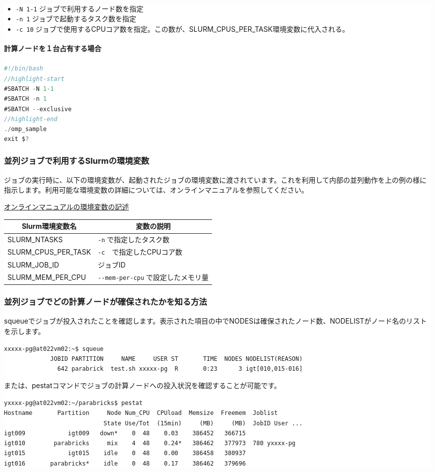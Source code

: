 - `-N 1-1` ジョブで利用するノード数を指定
- `-n 1`  ジョブで起動するタスク数を指定
- `-c 10` ジョブで使用するCPUコア数を指定。この数が、SLURM_CPUS_PER_TASK環境変数に代入される。

#### 計算ノードを１台占有する場合　
```js
#!/bin/bash
//highlight-start
#SBATCH -N 1-1
#SBATCH -n 1
#SBATCH --exclusive
//highlight-end
./omp_sample
exit $?

```

### 並列ジョブで利用するSlurmの環境変数

ジョブの実行時に、以下の環境変数が、起動されたジョブの環境変数に渡されています。これを利用して内部の並列動作を上の例の様に指示します。利用可能な環境変数の詳細については、オンラインマニュアルを参照してください。

[オンラインマニュアルの環境変数の記述](https://slurm.schedmd.com/srun.html#SECTION_OUTPUT-ENVIRONMENT-VARIABLES)

|Slurm環境変数名|変数の説明|
|--------------|---------|
|SLURM_NTASKS | `-n` で指定したタスク数|
|SLURM_CPUS_PER_TASK|`-c`　で指定したCPUコア数|
|SLURM_JOB_ID | ジョブID |
|SLURM_MEM_PER_CPU | `--mem-per-cpu` で設定したメモリ量 |

### 並列ジョブでどの計算ノードが確保されたかを知る方法
squeueでジョブが投入されたことを確認します。表示された項目の中でNODESは確保されたノード数、NODELISTがノード名のリストを示します。

```
xxxxx-pg@at022vm02:~$ squeue
             JOBID PARTITION     NAME     USER ST       TIME  NODES NODELIST(REASON)
               642 parabrick  test.sh xxxxx-pg  R       0:23      3 igt[010,015-016]

```
または、pestatコマンドでジョブの計算ノードへの投入状況を確認することが可能です。

```
yxxxx-pg@at022vm02:~/parabricks$ pestat
Hostname       Partition     Node Num_CPU  CPUload  Memsize  Freemem  Joblist
                            State Use/Tot  (15min)     (MB)     (MB)  JobID User ...
igt009            igt009   down*    0  48    0.03    386452   366715   
igt010        parabricks     mix    4  48    0.24*   386462   377973  780 yxxxx-pg  
igt015            igt015    idle    0  48    0.00    386458   380937   
igt016       parabricks*    idle    0  48    0.17    386462   379696   
```
